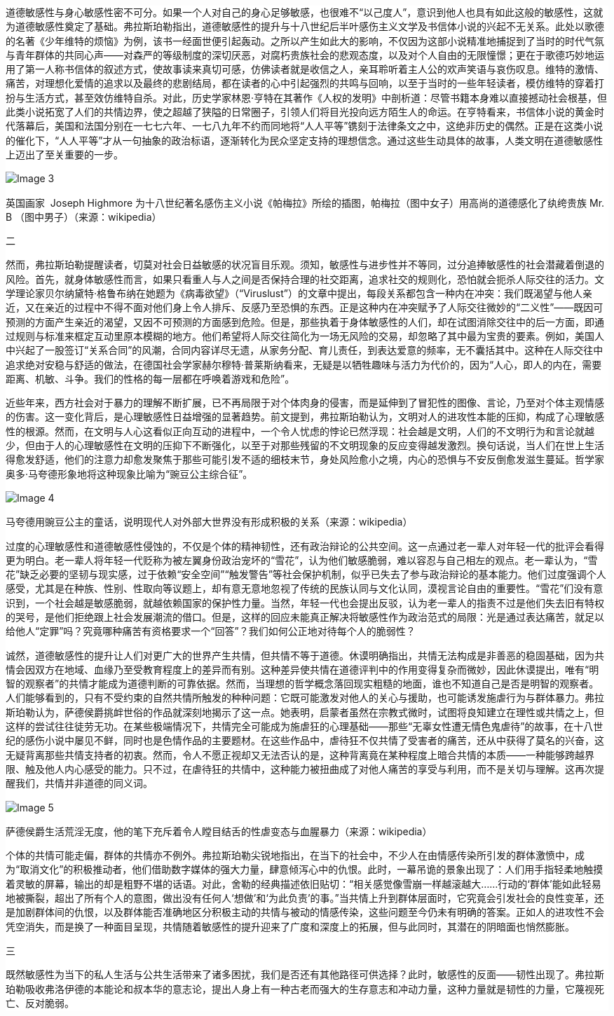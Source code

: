 道德敏感性与身心敏感性密不可分。如果一个人对自己的身心足够敏感，也很难不“以己度人”，意识到他人也具有如此这般的敏感性，这就为道德敏感性奠定了基础。弗拉斯珀勒指出，道德敏感性的提升与十八世纪后半叶感伤主义文学及书信体小说的兴起不无关系。此处以歌德的名著《少年维特的烦恼》为例，该书一经面世便引起轰动。之所以产生如此大的影响，不仅因为这部小说精准地捕捉到了当时的时代气氛与青年群体的共同心声——对森严的等级制度的深切厌恶，对腐朽贵族社会的悲观态度，以及对个人自由的无限憧憬；更在于歌德巧妙地运用了第一人称书信体的叙述方式，使故事读来真切可感，仿佛读者就是收信之人，亲耳聆听着主人公的欢声笑语与哀伤叹息。维特的激情、痛苦，对理想化爱情的追求以及最终的悲剧结局，都在读者的心中引起强烈的共鸣与回响，以至于当时的一些年轻读者，模仿维特的穿着打扮与生活方式，甚至效仿维特自杀。对此，历史学家林恩·亨特在其著作《人权的发明》中剖析道：尽管书籍本身难以直接撼动社会根基，但此类小说拓宽了人们的共情边界，使之超越了狭隘的日常圈子，引领人们将目光投向远方陌生人的命运。在亨特看来，书信体小说的黄金时代落幕后，美国和法国分别在一七七六年、一七八九年不约而同地将“人人平等”镌刻于法律条文之中，这绝非历史的偶然。正是在这类小说的催化下，“人人平等”才从一句抽象的政治标语，逐渐转化为民众坚定支持的理想信念。通过这些生动具体的故事，人类文明在道德敏感性上迈出了至关重要的一步。

![Image 3](https://mmbiz.qpic.cn/mmbiz_png/G5sxAiadpFOeicvZcuT33pvN31IryCwPhoku6OsAUFyvYenCtrGdsKjFO79raaHctsgt615xVp8bYdh5vPO5cg3A/640?wx_fmt=png&from=appmsg)

英国画家  Joseph Highmore 为十八世纪著名感伤主义小说《帕梅拉》所绘的插图，帕梅拉（图中女子）用高尚的道德感化了纨绔贵族 Mr. B （图中男子）（来源：wikipedia）

二

然而，弗拉斯珀勒提醒读者，切莫对社会日益敏感的状况盲目乐观。须知，敏感性与进步性并不等同，过分追捧敏感性的社会潜藏着倒退的风险。首先，就身体敏感性而言，如果只看重人与人之间是否保持合理的社交距离，追求社交的规则化，恐怕就会扼杀人际交往的活力。文学理论家贝尔纳黛特·格鲁布纳在她题为《病毒欲望》（“Viruslust”）的文章中提出，每段关系都包含一种内在冲突：我们既渴望与他人亲近，又在亲近的过程中不得不面对他们身上令人排斥、反感乃至恐惧的东西。正是这种内在冲突赋予了人际交往微妙的“二义性”——既因可预测的方面产生亲近的渴望，又因不可预测的方面感到危险。但是，那些执着于身体敏感性的人们，却在试图消除交往中的后一方面，即通过规则与标准来框定互动里原本模糊的地方。他们希望将人际交往简化为一场无风险的交易，却忽略了其中最为宝贵的要素。例如，美国人中兴起了一股签订“关系合同”的风潮，合同内容详尽无遗，从家务分配、育儿责任，到表达爱意的频率，无不囊括其中。这种在人际交往中追求绝对安稳与舒适的做法，在德国社会学家赫尔穆特·普莱斯纳看来，无疑是以牺牲趣味与活力为代价的，因为“人心，即人的内在，需要距离、机敏、斗争。我们的性格的每一层都在呼唤着游戏和危险”。

近些年来，西方社会对于暴力的理解不断扩展，已不再局限于对个体肉身的侵害，而是延伸到了冒犯性的图像、言论，乃至对个体主观情感的伤害。这一变化背后，是心理敏感性日益增强的显著趋势。前文提到，弗拉斯珀勒认为，文明对人的进攻性本能的压抑，构成了心理敏感性的根源。然而，在文明与人心这看似正向互动的进程中，一个令人忧虑的悖论已然浮现：社会越是文明，人们的不文明行为和言论就越少，但由于人的心理敏感性在文明的压抑下不断强化，以至于对那些残留的不文明现象的反应变得越发激烈。换句话说，当人们在世上生活得愈发舒适，他们的注意力却愈发聚焦于那些可能引发不适的细枝末节，身处风险愈小之境，内心的恐惧与不安反倒愈发滋生蔓延。哲学家奥多·马夸德形象地将这种现象比喻为“豌豆公主综合征”。

![Image 4](https://mmbiz.qpic.cn/mmbiz_png/G5sxAiadpFOeicvZcuT33pvN31IryCwPhoGtibKX0X1MBJL3Uw5qra952aia0bZreD1SAnsOez41KdC5lQBLe8wJvw/640?wx_fmt=png&from=appmsg)

马夸德用豌豆公主的童话，说明现代人对外部大世界没有形成积极的关系（来源：wikipedia）

过度的心理敏感性和道德敏感性侵蚀的，不仅是个体的精神韧性，还有政治辩论的公共空间。这一点通过老一辈人对年轻一代的批评会看得更为明白。老一辈人将年轻一代贬称为被左翼身份政治宠坏的“雪花”，认为他们敏感脆弱，难以容忍与自己相左的观点。老一辈认为，“雪花”缺乏必要的坚韧与现实感，过于依赖“安全空间”“触发警告”等社会保护机制，似乎已失去了参与政治辩论的基本能力。他们过度强调个人感受，尤其是在种族、性别、性取向等议题上，却有意无意地忽视了传统的民族认同与文化认同，漠视言论自由的重要性。“雪花”们没有意识到，一个社会越是敏感脆弱，就越依赖国家的保护性力量。当然，年轻一代也会提出反驳，认为老一辈人的指责不过是他们失去旧有特权的哭号，是他们拒绝跟上社会发展潮流的借口。但是，这样的回应未能真正解决将敏感性作为政治范式的局限：光是通过表达痛苦，就足以给他人“定罪”吗？究竟哪种痛苦有资格要求一个“回答”？我们如何公正地对待每个人的脆弱性？

诚然，道德敏感性的提升让人们对更广大的世界产生共情，但共情不等于道德。休谟明确指出，共情无法构成是非善恶的稳固基础，因为共情会因双方在地域、血缘乃至受教育程度上的差异而有别。这种差异使共情在道德评判中的作用变得复杂而微妙，因此休谟提出，唯有“明智的观察者”的共情才能成为道德判断的可靠依据。然而，当理想的哲学概念落回现实粗糙的地面，谁也不知道自己是否是明智的观察者。人们能够看到的，只有不受约束的自然共情所触发的种种问题：它既可能激发对他人的关心与援助，也可能诱发施虐行为与群体暴力。弗拉斯珀勒认为，萨德侯爵挑衅世俗的作品就深刻地揭示了这一点。她表明，启蒙者虽然在宗教式微时，试图将良知建立在理性或共情之上，但这样的尝试往往徒劳无功。在某些极端情况下，共情完全可能成为施虐狂的心理基础——那些“无辜女性遭无情色鬼虐待”的故事，在十八世纪的感伤小说中屡见不鲜，同时也是色情作品的主要题材。在这些作品中，虐待狂不仅共情了受害者的痛苦，还从中获得了莫名的兴奋，这无疑背离那些共情支持者的初衷。然而，令人不愿正视却又无法否认的是，这种背离竟在某种程度上暗合共情的本质——一种能够跨越界限、触及他人内心感受的能力。只不过，在虐待狂的共情中，这种能力被扭曲成了对他人痛苦的享受与利用，而不是关切与理解。这再次提醒我们，共情并非道德的同义词。

![Image 5](https://mmbiz.qpic.cn/mmbiz_png/G5sxAiadpFOeicvZcuT33pvN31IryCwPhoSOKYdTMemXxwKdazWoLE6tkeHjFxUxUzzIdgxCkTpqW2t5S9Gpqiazw/640?wx_fmt=png&from=appmsg)

萨德侯爵生活荒淫无度，他的笔下充斥着令人瞠目结舌的性虐变态与血腥暴力（来源：wikipedia）

个体的共情可能走偏，群体的共情亦不例外。弗拉斯珀勒尖锐地指出，在当下的社会中，不少人在由情感传染所引发的群体激愤中，成为“取消文化”的积极推动者，他们借助数字媒体的强大力量，肆意倾泻心中的仇恨。此时，一幕吊诡的景象出现了：人们用手指轻柔地触摸着灵敏的屏幕，输出的却是粗野不堪的话语。对此，舍勒的经典描述依旧贴切：“相关感觉像雪崩一样越滚越大……行动的‘群体’能如此轻易地被撕裂，超出了所有个人的意图，做出没有任何人‘想做’和‘为此负责’的事。”当共情上升到群体层面时，它究竟会引发社会的良性变革，还是加剧群体间的仇恨，以及群体能否准确地区分积极主动的共情与被动的情感传染，这些问题至今仍未有明确的答案。正如人的进攻性不会凭空消失，而是换了一种面目呈现，共情随着敏感性的提升迎来了广度和深度上的拓展，但与此同时，其潜在的阴暗面也悄然膨胀。 

三

既然敏感性为当下的私人生活与公共生活带来了诸多困扰，我们是否还有其他路径可供选择？此时，敏感性的反面——韧性出现了。弗拉斯珀勒吸收弗洛伊德的本能论和叔本华的意志论，提出人身上有一种古老而强大的生存意志和冲动力量，这种力量就是韧性的力量，它蔑视死亡、反对脆弱。
